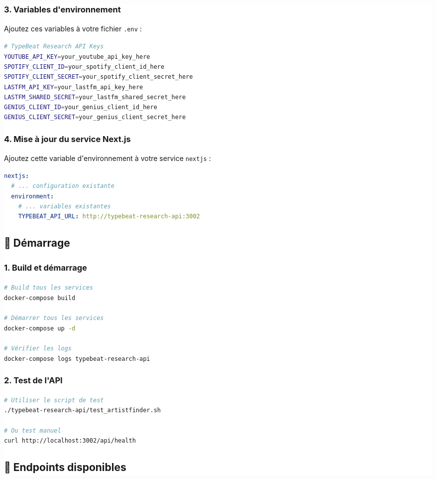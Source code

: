 ### 3. Variables d'environnement

Ajoutez ces variables à votre fichier `.env` :

```bash
# TypeBeat Research API Keys
YOUTUBE_API_KEY=your_youtube_api_key_here
SPOTIFY_CLIENT_ID=your_spotify_client_id_here
SPOTIFY_CLIENT_SECRET=your_spotify_client_secret_here
LASTFM_API_KEY=your_lastfm_api_key_here
LASTFM_SHARED_SECRET=your_lastfm_shared_secret_here
GENIUS_CLIENT_ID=your_genius_client_id_here
GENIUS_CLIENT_SECRET=your_genius_client_secret_here
```

### 4. Mise à jour du service Next.js

Ajoutez cette variable d'environnement à votre service `nextjs` :

```yaml
nextjs:
  # ... configuration existante
  environment:
    # ... variables existantes
    TYPEBEAT_API_URL: http://typebeat-research-api:3002
```

## 🚀 Démarrage

### 1. Build et démarrage

```bash
# Build tous les services
docker-compose build

# Démarrer tous les services
docker-compose up -d

# Vérifier les logs
docker-compose logs typebeat-research-api
```

### 2. Test de l'API

```bash
# Utiliser le script de test
./typebeat-research-api/test_artistfinder.sh

# Ou test manuel
curl http://localhost:3002/api/health
```

## 📡 Endpoints disponibles
